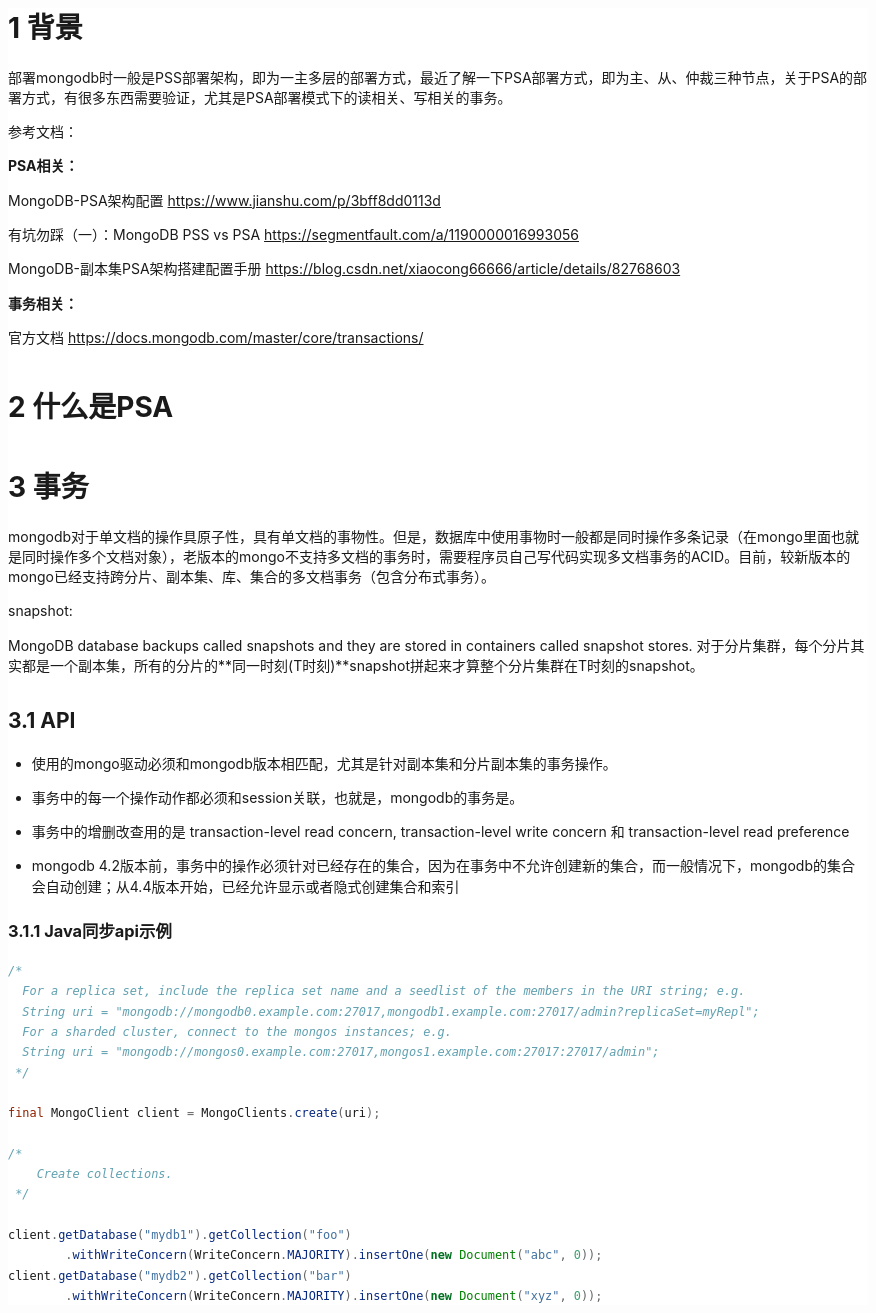 # 1 背景
部署mongodb时一般是PSS部署架构，即为一主多层的部署方式，最近了解一下PSA部署方式，即为主、从、仲裁三种节点，关于PSA的部署方式，有很多东西需要验证，尤其是PSA部署模式下的读相关、写相关的事务。

参考文档：

**PSA相关：**

MongoDB-PSA架构配置   https://www.jianshu.com/p/3bff8dd0113d

有坑勿踩（一）：MongoDB PSS vs PSA    https://segmentfault.com/a/1190000016993056

MongoDB-副本集PSA架构搭建配置手册    https://blog.csdn.net/xiaocong66666/article/details/82768603

**事务相关：**

官方文档  https://docs.mongodb.com/master/core/transactions/


# 2 什么是PSA



# 3 事务
mongodb对于单文档的操作具原子性，具有单文档的事物性。但是，数据库中使用事物时一般都是同时操作多条记录（在mongo里面也就是同时操作多个文档对象），老版本的mongo不支持多文档的事务时，需要程序员自己写代码实现多文档事务的ACID。目前，较新版本的mongo已经支持跨分片、副本集、库、集合的多文档事务（包含分布式事务）。

snapshot:

MongoDB database backups called snapshots and they are stored in containers called snapshot stores. 对于分片集群，每个分片其实都是一个副本集，所有的分片的**同一时刻(T时刻)**snapshot拼起来才算整个分片集群在T时刻的snapshot。


## 3.1 API 
* 使用的mongo驱动必须和mongodb版本相匹配，尤其是针对副本集和分片副本集的事务操作。

* 事务中的每一个操作动作都必须和session关联，也就是，mongodb的事务是。

* 事务中的增删改查用的是 transaction-level read concern, transaction-level write concern 和 transaction-level read preference

* mongodb 4.2版本前，事务中的操作必须针对已经存在的集合，因为在事务中不允许创建新的集合，而一般情况下，mongodb的集合会自动创建；从4.4版本开始，已经允许显示或者隐式创建集合和索引

### 3.1.1 Java同步api示例
```java
/*
  For a replica set, include the replica set name and a seedlist of the members in the URI string; e.g.
  String uri = "mongodb://mongodb0.example.com:27017,mongodb1.example.com:27017/admin?replicaSet=myRepl";
  For a sharded cluster, connect to the mongos instances; e.g.
  String uri = "mongodb://mongos0.example.com:27017,mongos1.example.com:27017:27017/admin";
 */

final MongoClient client = MongoClients.create(uri);

/*
    Create collections.
 */

client.getDatabase("mydb1").getCollection("foo")
        .withWriteConcern(WriteConcern.MAJORITY).insertOne(new Document("abc", 0));
client.getDatabase("mydb2").getCollection("bar")
        .withWriteConcern(WriteConcern.MAJORITY).insertOne(new Document("xyz", 0));

```